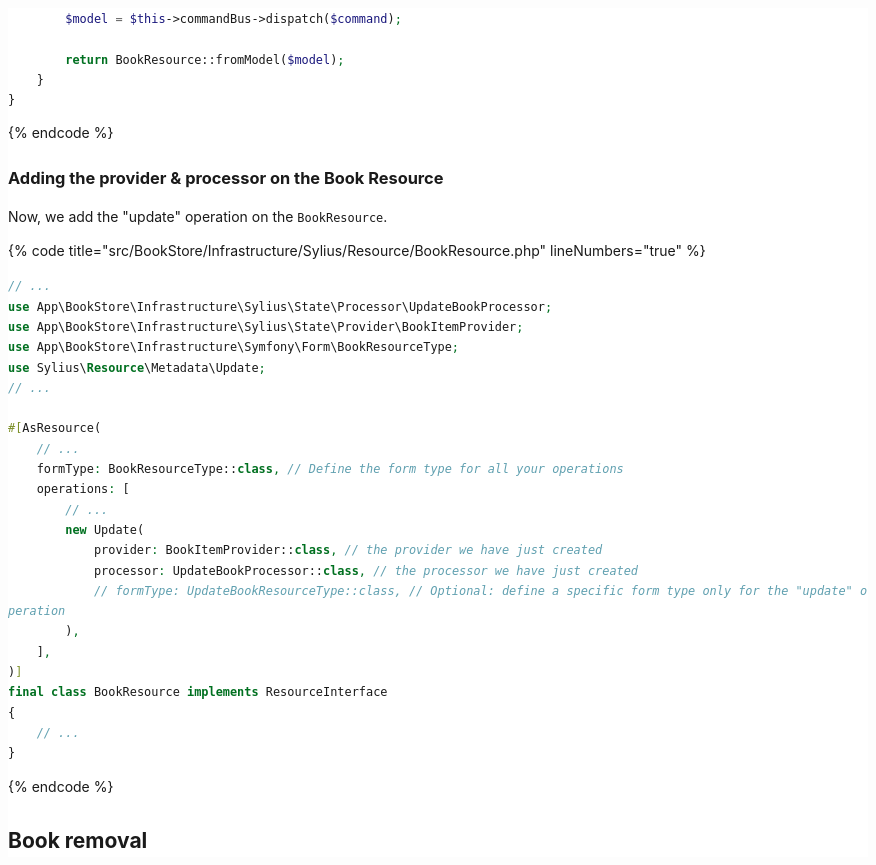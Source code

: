 ```php
        $model = $this->commandBus->dispatch($command);

        return BookResource::fromModel($model);
    }
}
```
{% endcode %}

### Adding the provider & processor on the Book Resource

Now, we add the "update" operation on the `BookResource`.

{% code title="src/BookStore/Infrastructure/Sylius/Resource/BookResource.php" lineNumbers="true" %}
```php
// ...
use App\BookStore\Infrastructure\Sylius\State\Processor\UpdateBookProcessor;
use App\BookStore\Infrastructure\Sylius\State\Provider\BookItemProvider;
use App\BookStore\Infrastructure\Symfony\Form\BookResourceType;
use Sylius\Resource\Metadata\Update;
// ...

#[AsResource(
    // ...
    formType: BookResourceType::class, // Define the form type for all your operations
    operations: [
        // ...
        new Update(
            provider: BookItemProvider::class, // the provider we have just created
            processor: UpdateBookProcessor::class, // the processor we have just created
            // formType: UpdateBookResourceType::class, // Optional: define a specific form type only for the "update" operation
        ),
    ],
)]
final class BookResource implements ResourceInterface
{
    // ...
}
```
{% endcode %}

## Book removal

<div data-full-width="false">
